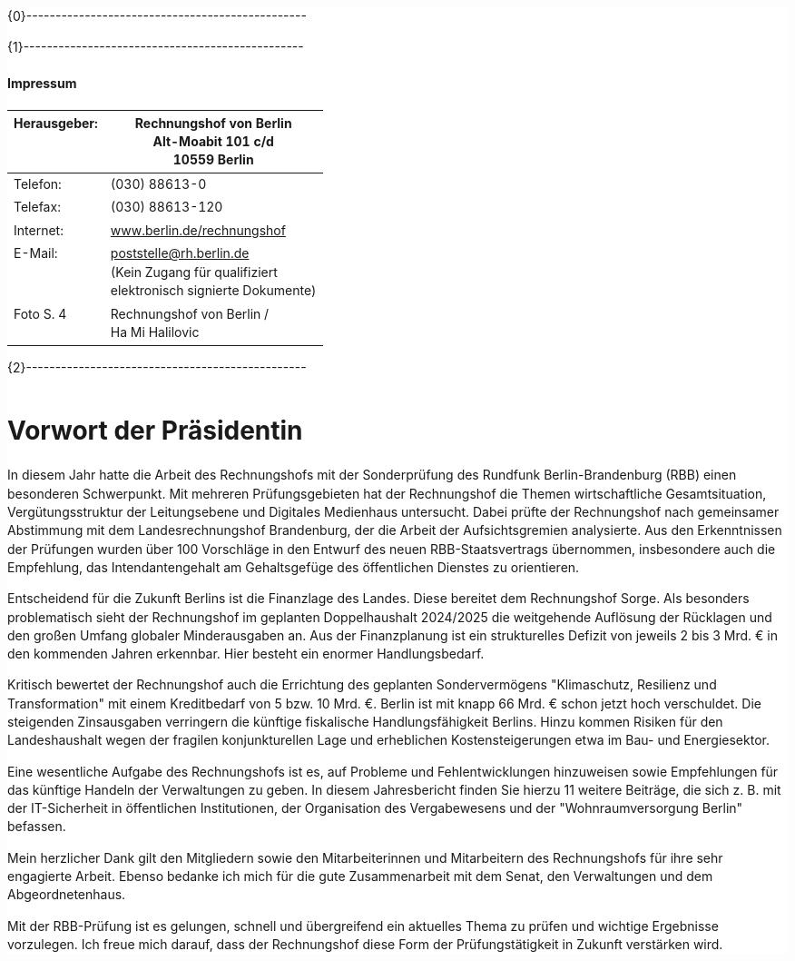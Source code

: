 {0}------------------------------------------------

{1}------------------------------------------------

#### **Impressum**

| Herausgeber: | Rechnungshof von Berlin<br>Alt-Moabit 101 c/d<br>10559 Berlin                                 |
|--------------|-----------------------------------------------------------------------------------------------|
| Telefon:     | (030) 88613-0                                                                                 |
| Telefax:     | (030) 88613-120                                                                               |
| Internet:    | www.berlin.de/rechnungshof                                                                    |
| E-Mail:      | poststelle@rh.berlin.de<br>(Kein Zugang für qualifiziert<br>elektronisch signierte Dokumente) |
| Foto S. 4    | Rechnungshof von Berlin /<br>Ha Mi Halilovic                                                  |

{2}------------------------------------------------

# **Vorwort der Präsidentin**

In diesem Jahr hatte die Arbeit des Rechnungshofs mit der Sonderprüfung des Rundfunk Berlin-Brandenburg (RBB) einen besonderen Schwerpunkt. Mit mehreren Prüfungsgebieten hat der Rechnungshof die Themen wirtschaftliche Gesamtsituation, Vergütungsstruktur der Leitungsebene und Digitales Medienhaus untersucht. Dabei prüfte der Rechnungshof nach gemeinsamer Abstimmung mit dem Landesrechnungshof Brandenburg, der die Arbeit der Aufsichtsgremien analysierte. Aus den Erkenntnissen der Prüfungen wurden über 100 Vorschläge in den Entwurf des neuen RBB-Staatsvertrags übernommen, insbesondere auch die Empfehlung, das Intendantengehalt am Gehaltsgefüge des öffentlichen Dienstes zu orientieren.

Entscheidend für die Zukunft Berlins ist die Finanzlage des Landes. Diese bereitet dem Rechnungshof Sorge. Als besonders problematisch sieht der Rechnungshof im geplanten Doppelhaushalt 2024/2025 die weitgehende Auflösung der Rücklagen und den großen Umfang globaler Minderausgaben an. Aus der Finanzplanung ist ein strukturelles Defizit von jeweils 2 bis 3 Mrd. € in den kommenden Jahren erkennbar. Hier besteht ein enormer Handlungsbedarf.

Kritisch bewertet der Rechnungshof auch die Errichtung des geplanten Sondervermögens "Klimaschutz, Resilienz und Transformation" mit einem Kreditbedarf von 5 bzw. 10 Mrd. €. Berlin ist mit knapp 66 Mrd. € schon jetzt hoch verschuldet. Die steigenden Zinsausgaben verringern die künftige fiskalische Handlungsfähigkeit Berlins. Hinzu kommen Risiken für den Landeshaushalt wegen der fragilen konjunkturellen Lage und erheblichen Kostensteigerungen etwa im Bau- und Energiesektor.

Eine wesentliche Aufgabe des Rechnungshofs ist es, auf Probleme und Fehlentwicklungen hinzuweisen sowie Empfehlungen für das künftige Handeln der Verwaltungen zu geben. In diesem Jahresbericht finden Sie hierzu 11 weitere Beiträge, die sich z. B. mit der IT-Sicherheit in öffentlichen Institutionen, der Organisation des Vergabewesens und der "Wohnraumversorgung Berlin" befassen.

Mein herzlicher Dank gilt den Mitgliedern sowie den Mitarbeiterinnen und Mitarbeitern des Rechnungshofs für ihre sehr engagierte Arbeit. Ebenso bedanke ich mich für die gute Zusammenarbeit mit dem Senat, den Verwaltungen und dem Abgeordnetenhaus.

Mit der RBB-Prüfung ist es gelungen, schnell und übergreifend ein aktuelles Thema zu prüfen und wichtige Ergebnisse vorzulegen. Ich freue mich darauf, dass der Rechnungshof diese Form der Prüfungstätigkeit in Zukunft verstärken wird.
